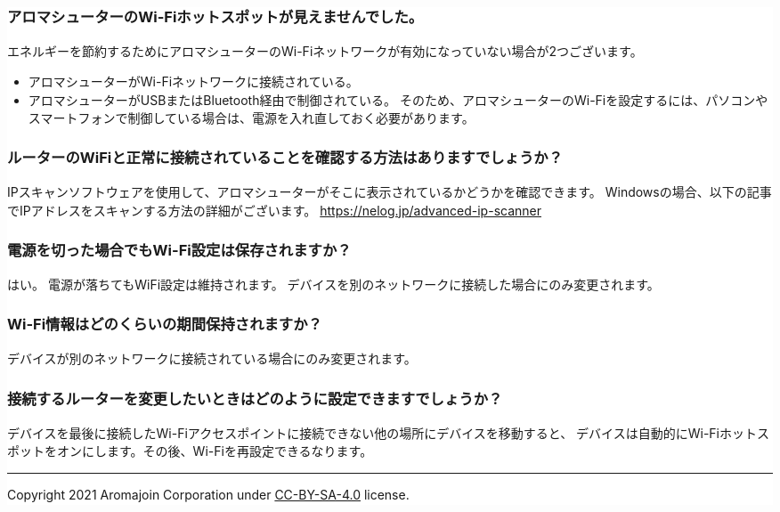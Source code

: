 ### アロマシューターのWi-Fiホットスポットが見えませんでした。
エネルギーを節約するためにアロマシューターのWi-Fiネットワークが有効になっていない場合が2つございます。
* アロマシューターがWi-Fiネットワークに接続されている。
* アロマシューターがUSBまたはBluetooth経由で制御されている。 そのため、アロマシューターのWi-Fiを設定するには、パソコンやスマートフォンで制御している場合は、電源を入れ直しておく必要があります。

### ルーターのWiFiと正常に接続されていることを確認する方法はありますでしょうか？
IPスキャンソフトウェアを使用して、アロマシューターがそこに表示されているかどうかを確認できます。
Windowsの場合、以下の記事でIPアドレスをスキャンする方法の詳細がございます。
https://nelog.jp/advanced-ip-scanner

### 電源を切った場合でもWi-Fi設定は保存されますか？
はい。 電源が落ちてもWiFi設定は維持されます。 デバイスを別のネットワークに接続した場合にのみ変更されます。

### Wi-Fi情報はどのくらいの期間保持されますか？
デバイスが別のネットワークに接続されている場合にのみ変更されます。

### 接続するルーターを変更したいときはどのように設定できますでしょうか？
デバイスを最後に接続したWi-Fiアクセスポイントに接続できない他の場所にデバイスを移動すると、
デバイスは自動的にWi-Fiホットスポットをオンにします。その後、Wi-Fiを再設定できるなります。

----------
Copyright 2021 Aromajoin Corporation under [CC-BY-SA-4.0](https://creativecommons.org/licenses/by-sa/4.0/) license.
